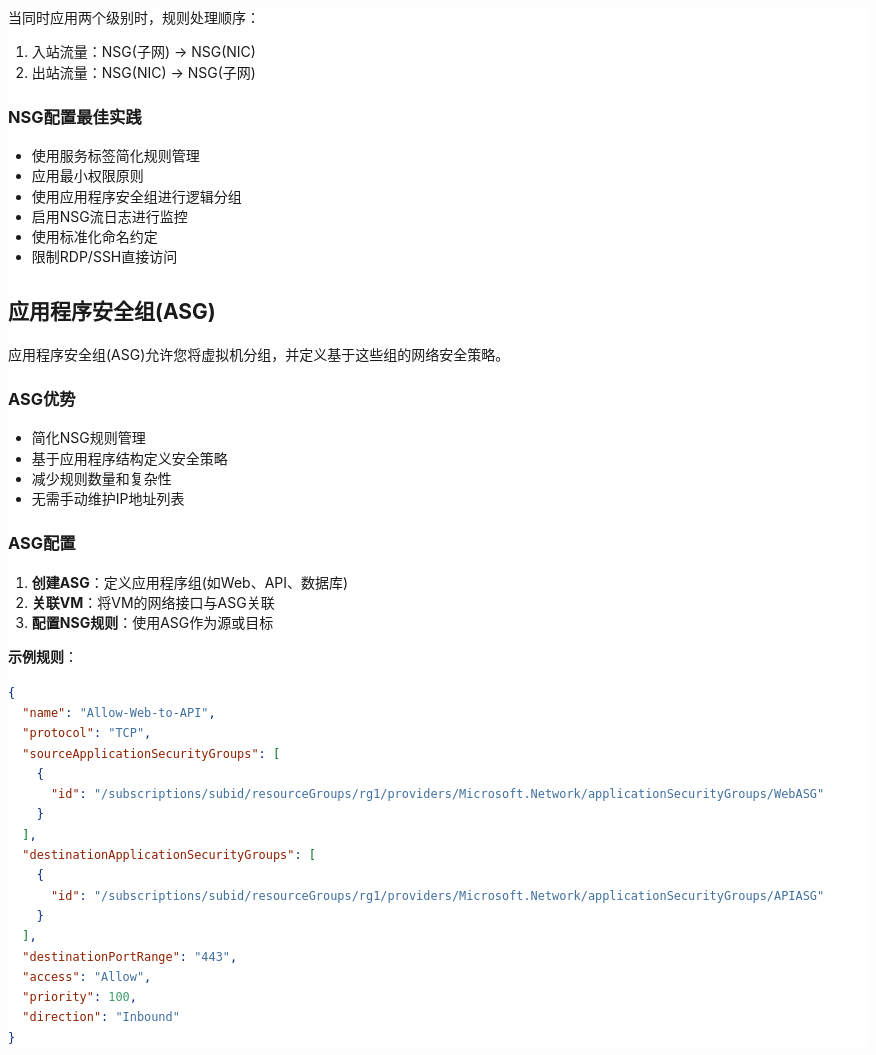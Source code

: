 当同时应用两个级别时，规则处理顺序：
1. 入站流量：NSG(子网) → NSG(NIC)
2. 出站流量：NSG(NIC) → NSG(子网)

### NSG配置最佳实践

- 使用服务标签简化规则管理
- 应用最小权限原则
- 使用应用程序安全组进行逻辑分组
- 启用NSG流日志进行监控
- 使用标准化命名约定
- 限制RDP/SSH直接访问

## 应用程序安全组(ASG)

应用程序安全组(ASG)允许您将虚拟机分组，并定义基于这些组的网络安全策略。

### ASG优势

- 简化NSG规则管理
- 基于应用程序结构定义安全策略
- 减少规则数量和复杂性
- 无需手动维护IP地址列表

### ASG配置

1. **创建ASG**：定义应用程序组(如Web、API、数据库)
2. **关联VM**：将VM的网络接口与ASG关联
3. **配置NSG规则**：使用ASG作为源或目标

**示例规则**：

```json
{
  "name": "Allow-Web-to-API",
  "protocol": "TCP",
  "sourceApplicationSecurityGroups": [
    {
      "id": "/subscriptions/subid/resourceGroups/rg1/providers/Microsoft.Network/applicationSecurityGroups/WebASG"
    }
  ],
  "destinationApplicationSecurityGroups": [
    {
      "id": "/subscriptions/subid/resourceGroups/rg1/providers/Microsoft.Network/applicationSecurityGroups/APIASG"
    }
  ],
  "destinationPortRange": "443",
  "access": "Allow",
  "priority": 100,
  "direction": "Inbound"
}
```
